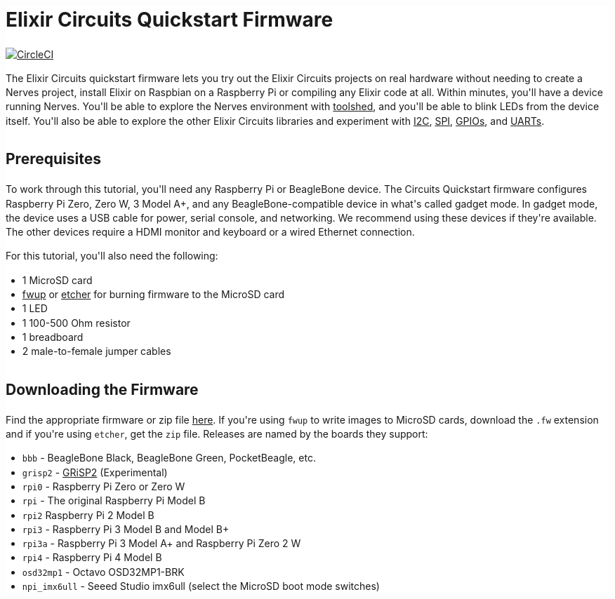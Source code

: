 # Elixir Circuits Quickstart Firmware

[![CircleCI](https://circleci.com/gh/elixir-circuits/circuits_quickstart.svg?style=svg)](https://circleci.com/gh/elixir-circuits/circuits_quickstart)

The Elixir Circuits quickstart firmware lets you try out the Elixir Circuits
projects on real hardware without needing to create a Nerves project, install
Elixir on Raspbian on a Raspberry Pi or compiling any Elixir code at all.
Within minutes, you'll have a device running Nerves. You'll be able to explore
the Nerves environment with [toolshed](https://hexdocs.pm/toolshed/readme.html),
and you'll be able to blink LEDs from the device itself. You'll also be able to
explore the other Elixir Circuits libraries and experiment with
[I2C](https://hex.pm/packages/circuits_i2c),
[SPI](https://hex.pm/packages/circuits_spi),
[GPIOs](https://hex.pm/packages/circuits_gpio), and
[UARTs](https://hex.pm/packages/circuits_uart).

## Prerequisites

To work through this tutorial, you'll need any Raspberry Pi or BeagleBone
device. The Circuits Quickstart firmware configures Raspberry Pi Zero, Zero W, 3
Model A+, and any BeagleBone-compatible device in what's called gadget mode. In
gadget mode, the device uses a USB cable for power, serial console, and
networking. We recommend using these devices if they're available. The other
devices require a HDMI monitor and keyboard or a wired Ethernet connection.

For this tutorial, you'll also need the following:

* 1 MicroSD card
* [fwup](https://github.com/fhunleth/fwup) or [etcher](https://www.balena.io/etcher/) for burning firmware to the MicroSD card
* 1 LED
* 1 100-500 Ohm resistor
* 1 breadboard
* 2 male-to-female jumper cables

## Downloading the Firmware

Find the appropriate firmware or zip file
[here](https://github.com/elixir-circuits/circuits_quickstart/releases). If
you're using `fwup` to write images to MicroSD cards, download the `.fw`
extension and if you're using `etcher`, get the `zip` file. Releases are named
by the boards they support:

* `bbb` - BeagleBone Black, BeagleBone Green, PocketBeagle, etc.
* `grisp2` - [GRiSP2](https://www.grisp.org/) (Experimental)
* `rpi0` - Raspberry Pi Zero or Zero W
* `rpi` - The original Raspberry Pi Model B
* `rpi2` Raspberry Pi 2 Model B
* `rpi3` - Raspberry Pi 3 Model B and Model B+
* `rpi3a` - Raspberry Pi 3 Model A+ and Raspberry Pi Zero 2 W
* `rpi4` - Raspberry Pi 4 Model B
* `osd32mp1` - Octavo OSD32MP1-BRK
* `npi_imx6ull` - Seeed Studio imx6ull (select the MicroSD boot mode switches)
